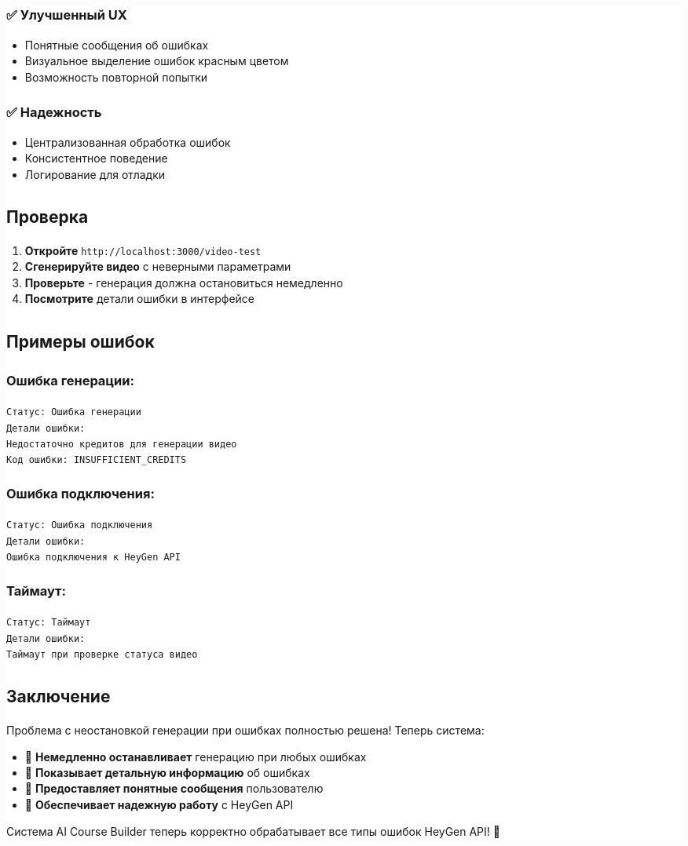 ### ✅ **Улучшенный UX**
- Понятные сообщения об ошибках
- Визуальное выделение ошибок красным цветом
- Возможность повторной попытки

### ✅ **Надежность**
- Централизованная обработка ошибок
- Консистентное поведение
- Логирование для отладки

## Проверка

1. **Откройте** `http://localhost:3000/video-test`
2. **Сгенерируйте видео** с неверными параметрами
3. **Проверьте** - генерация должна остановиться немедленно
4. **Посмотрите** детали ошибки в интерфейсе

## Примеры ошибок

### Ошибка генерации:
```
Статус: Ошибка генерации
Детали ошибки:
Недостаточно кредитов для генерации видео
Код ошибки: INSUFFICIENT_CREDITS
```

### Ошибка подключения:
```
Статус: Ошибка подключения
Детали ошибки:
Ошибка подключения к HeyGen API
```

### Таймаут:
```
Статус: Таймаут
Детали ошибки:
Таймаут при проверке статуса видео
```

## Заключение

Проблема с неостановкой генерации при ошибках полностью решена! Теперь система:

- 🎯 **Немедленно останавливает** генерацию при любых ошибках
- 🎯 **Показывает детальную информацию** об ошибках
- 🎯 **Предоставляет понятные сообщения** пользователю
- 🎯 **Обеспечивает надежную работу** с HeyGen API

Система AI Course Builder теперь корректно обрабатывает все типы ошибок HeyGen API! 🚀
